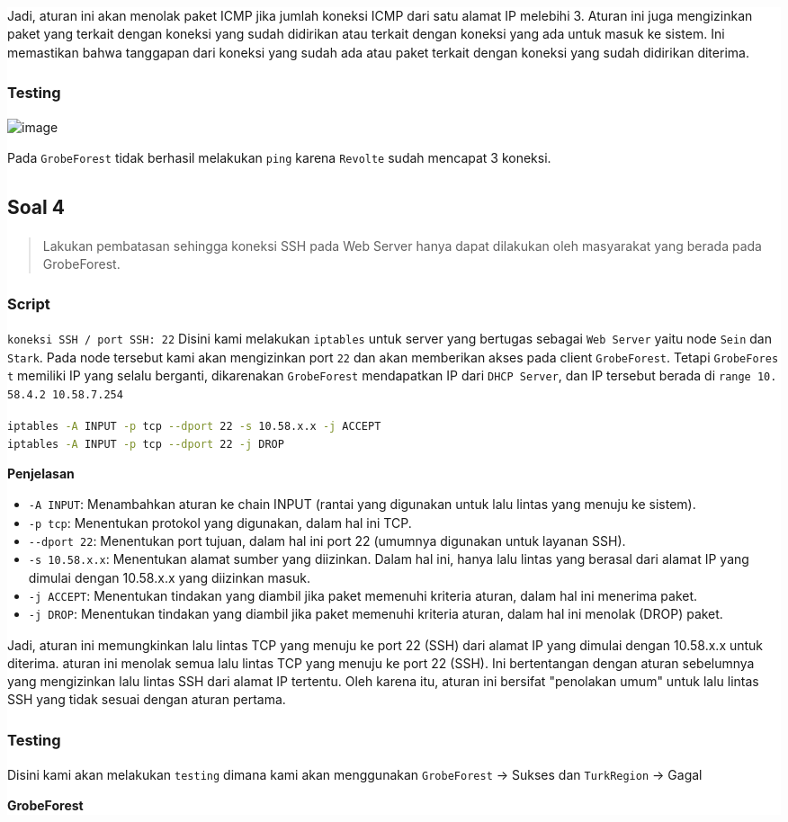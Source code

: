 Jadi, aturan ini akan menolak paket ICMP jika jumlah koneksi ICMP dari satu alamat IP melebihi 3. Aturan ini juga mengizinkan paket yang terkait dengan koneksi yang sudah didirikan atau terkait dengan koneksi yang ada untuk masuk ke sistem. Ini memastikan bahwa tanggapan dari koneksi yang sudah ada atau paket terkait dengan koneksi yang sudah didirikan diterima.

### Testing

![image](https://github.com/Caknoooo/information-security-be/assets/92671053/e9f421d8-6fc2-437a-a8c6-dcf4babed9c9)

Pada ``GrobeForest`` tidak berhasil melakukan ``ping`` karena ``Revolte`` sudah mencapat 3 koneksi.

## Soal 4
> Lakukan pembatasan sehingga koneksi SSH pada Web Server hanya dapat dilakukan oleh masyarakat yang berada pada GrobeForest.

### Script 
``koneksi SSH / port SSH: 22``
Disini kami melakukan ``iptables`` untuk server yang bertugas sebagai ``Web Server`` yaitu node ``Sein`` dan ``Stark``. Pada node tersebut kami akan mengizinkan port ``22`` dan akan memberikan akses pada client ``GrobeForest``. Tetapi ``GrobeForest`` memiliki IP yang selalu berganti, dikarenakan ``GrobeForest`` mendapatkan IP dari ``DHCP Server``, dan IP tersebut berada di ``range 10.58.4.2 10.58.7.254``

```sh
iptables -A INPUT -p tcp --dport 22 -s 10.58.x.x -j ACCEPT
iptables -A INPUT -p tcp --dport 22 -j DROP
```

**Penjelasan**
- ``-A INPUT``: Menambahkan aturan ke chain INPUT (rantai yang digunakan untuk lalu lintas yang menuju ke sistem).
- ``-p tcp``: Menentukan protokol yang digunakan, dalam hal ini TCP.
- ``--dport 22``: Menentukan port tujuan, dalam hal ini port 22 (umumnya digunakan untuk layanan SSH).
- ``-s 10.58.x.x``: Menentukan alamat sumber yang diizinkan. Dalam hal ini, hanya lalu lintas yang berasal dari alamat IP yang dimulai dengan 10.58.x.x yang diizinkan masuk.
- ``-j ACCEPT``: Menentukan tindakan yang diambil jika paket memenuhi kriteria aturan, dalam hal ini menerima paket.
- ``-j DROP``: Menentukan tindakan yang diambil jika paket memenuhi kriteria aturan, dalam hal ini menolak (DROP) paket.

Jadi, aturan ini memungkinkan lalu lintas TCP yang menuju ke port 22 (SSH) dari alamat IP yang dimulai dengan 10.58.x.x untuk diterima. aturan ini menolak semua lalu lintas TCP yang menuju ke port 22 (SSH). Ini bertentangan dengan aturan sebelumnya yang mengizinkan lalu lintas SSH dari alamat IP tertentu. Oleh karena itu, aturan ini bersifat "penolakan umum" untuk lalu lintas SSH yang tidak sesuai dengan aturan pertama.

### Testing
Disini kami akan melakukan ``testing`` dimana kami akan menggunakan ``GrobeForest`` -> Sukses dan ``TurkRegion`` -> Gagal

**GrobeForest**
